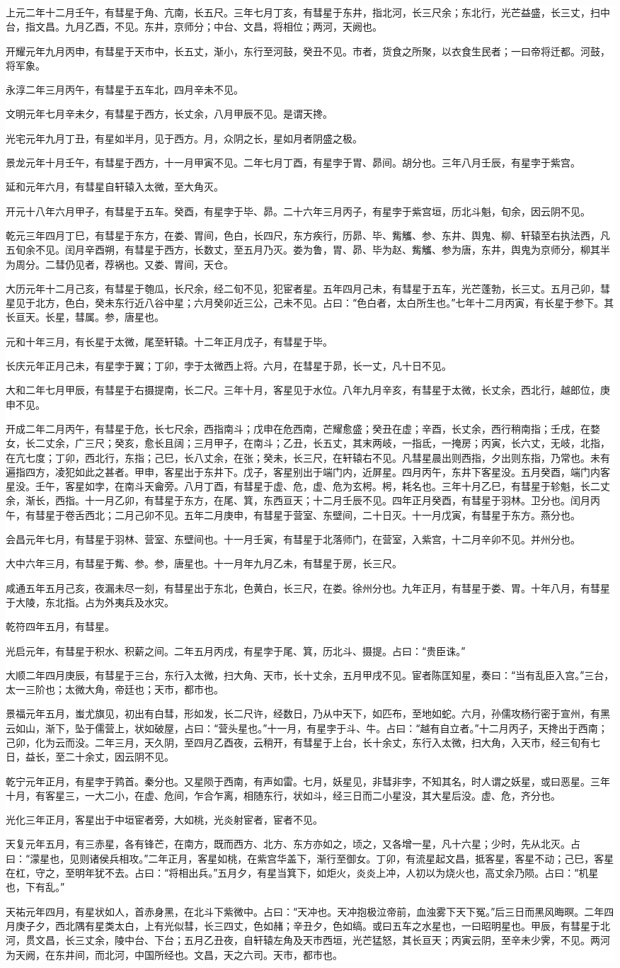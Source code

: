上元二年十二月壬午，有彗星于角、亢南，长五尺。三年七月丁亥，有彗星于东井，指北河，长三尺余；东北行，光芒益盛，长三丈，扫中台，指文昌。九月乙酉，不见。东井，京师分；中台、文昌，将相位；两河，天阙也。

开耀元年九月丙申，有彗星于天市中，长五丈，渐小，东行至河鼓，癸丑不见。市者，货食之所聚，以衣食生民者；一曰帝将迁都。河鼓，将军象。

永淳二年三月丙午，有彗星于五车北，四月辛未不见。

文明元年七月辛未夕，有彗星于西方，长丈余，八月甲辰不见。是谓天搀。

光宅元年九月丁丑，有星如半月，见于西方。月，众阴之长，星如月者阴盛之极。

景龙元年十月壬午，有彗星于西方，十一月甲寅不见。二年七月丁酉，有星孛于胃、昴间。胡分也。三年八月壬辰，有星孛于紫宫。

延和元年六月，有彗星自轩辕入太微，至大角灭。

开元十八年六月甲子，有彗星于五车。癸酉，有星孛于毕、昴。二十六年三月丙子，有星孛于紫宫垣，历北斗魁，旬余，因云阴不见。

乾元三年四月丁巳，有彗星于东方，在娄、胃间，色白，长四尺，东方疾行，历昴、毕、觜觿、参、东井、舆鬼、柳、轩辕至右执法西，凡五旬余不见。闰月辛酉朔，有彗星于西方，长数丈，至五月乃灭。娄为鲁，胃、昴、毕为赵、觜觿、参为唐，东井，舆鬼为京师分，柳其半为周分。二彗仍见者，荐祸也。又娄、胃间，天仓。

大历元年十二月己亥，有彗星于匏瓜，长尺余，经二旬不见，犯宦者星。五年四月己未，有彗星于五车，光芒蓬勃，长三丈。五月己卯，彗星见于北方，色白，癸未东行近八谷中星；六月癸卯近三公，己未不见。占曰：“色白者，太白所生也。”七年十二月丙寅，有长星于参下。其长亘天。长星，彗属。参，唐星也。

元和十年三月，有长星于太微，尾至轩辕。十二年正月戊子，有彗星于毕。

长庆元年正月己未，有星孛于翼；丁卯，孛于太微西上将。六月，在彗星于昴，长一丈，凡十日不见。

大和二年七月甲辰，有彗星于右摄提南，长二尺。三年十月，客星见于水位。八年九月辛亥，有彗星于太微，长丈余，西北行，越郎位，庚申不见。

开成二年二月丙午，有彗星于危，长七尺余，西指南斗；戊申在危西南，芒耀愈盛；癸丑在虚；辛酉，长丈余，西行稍南指；壬戌，在婺女，长二丈余，广三尺；癸亥，愈长且阔；三月甲子，在南斗；乙丑，长五丈，其末两岐，一指氐，一掩房；丙寅，长六丈，无岐，北指，在亢七度；丁卯，西北行，东指；己巳，长八丈余，在张；癸未，长三尺，在轩辕右不见。凡彗星晨出则西指，夕出则东指，乃常也。未有遍指四方，凌犯如此之甚者。甲申，客星出于东井下。戊子，客星别出于端门内，近屏星。四月丙午，东井下客星没。五月癸酉，端门内客星没。壬午，客星如孛，在南斗天龠旁。八月丁酉，有彗星于虚、危，虚、危为玄枵。枵，耗名也。三年十月乙巳，有彗星于轸魁，长二丈余，渐长，西指。十一月乙卯，有彗星于东方，在尾、箕，东西亘天；十二月壬辰不见。四年正月癸酉，有彗星于羽林。卫分也。闰月丙午，有彗星于卷舌西北；二月己卯不见。五年二月庚申，有彗星于营室、东壁间，二十日灭。十一月戊寅，有彗星于东方。燕分也。

会昌元年七月，有彗星于羽林、营室、东壁间也。十一月壬寅，有彗星于北落师门，在营室，入紫宫，十二月辛卯不见。并州分也。

大中六年三月，有彗星于觜、参。参，唐星也。十一月年九月乙未，有彗星于房，长三尺。

咸通五年五月己亥，夜漏未尽一刻，有彗星出于东北，色黄白，长三尺，在娄。徐州分也。九年正月，有彗星于娄、胃。十年八月，有彗星于大陵，东北指。占为外夷兵及水灾。

乾符四年五月，有彗星。

光启元年，有彗星于积水、积薪之间。二年五月丙戌，有星孛于尾、箕，历北斗、摄提。占曰：“贵臣诛。”

大顺二年四月庚辰，有彗星于三台，东行入太微，扫大角、天市，长十丈余，五月甲戌不见。宦者陈匡知星，奏曰：“当有乱臣入宫。”三台，太一三阶也；太微大角，帝廷也；天市，都市也。

景福元年五月，蚩尤旗见，初出有白彗，形如发，长二尺许，经数日，乃从中天下，如匹布，至地如蛇。六月，孙儒攻杨行密于宣州，有黑云如山，渐下，坠于儒营上，状如破屋，占曰：“营头星也。”十一月，有星孛于斗、牛。占曰：“越有自立者。”十二月丙子，天搀出于西南；己卯，化为云而没。二年三月，天久阴，至四月乙酉夜，云稍开，有彗星于上台，长十余丈，东行入太微，扫大角，入天市，经三旬有七日，益长，至二十余丈，因云阴不见。

乾宁元年正月，有星孛于鹑首。秦分也。又星陨于西南，有声如雷。七月，妖星见，非彗非孛，不知其名，时人谓之妖星，或曰恶星。三年十月，有客星三，一大二小，在虚、危间，乍合乍离，相随东行，状如斗，经三日而二小星没，其大星后没。虚、危，齐分也。

光化三年正月，客星出于中垣宦者旁，大如桃，光炎射宦者，宦者不见。

天复元年五月，有三赤星，各有锋芒，在南方，既而西方、北方、东方亦如之，顷之，又各增一星，凡十六星；少时，先从北灭。占曰：“濛星也，见则诸侯兵相攻。”二年正月，客星如桃，在紫宫华盖下，渐行至御女。丁卯，有流星起文昌，抵客星，客星不动；己巳，客星在杠，守之，至明年犹不去。占曰：“将相出兵。”五月夕，有星当箕下，如炬火，炎炎上冲，人初以为烧火也，高丈余乃陨。占曰：“机星也，下有乱。”

天祐元年四月，有星状如人，首赤身黑，在北斗下紫微中。占曰：“天冲也。天冲抱极泣帝前，血浊雾下天下冤。”后三日而黑风晦暝。二年四月庚子夕，西北隅有星类太白，上有光似彗，长三四丈，色如赭；辛丑夕，色如缟。或曰五车之水星也，一曰昭明星也。甲辰，有彗星于北河，贯文昌，长三丈余，陵中台、下台；五月乙丑夜，自轩辕左角及天市西垣，光芒猛怒，其长亘天；丙寅云阴，至辛未少霁，不见。两河为天阙，在东井间，而北河，中国所经也。文昌，天之六司。天市，都市也。
